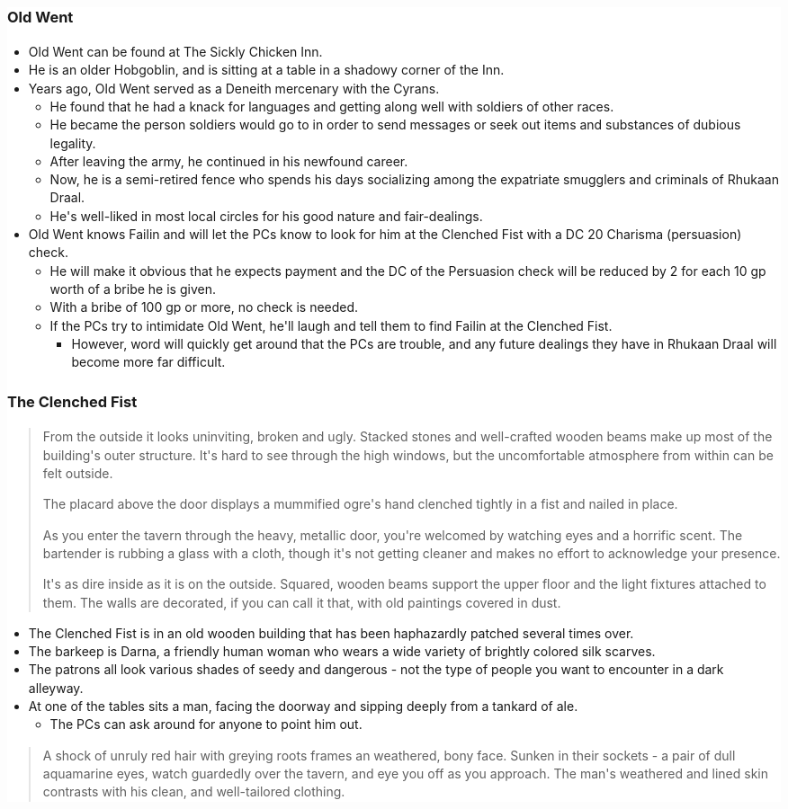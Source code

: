 ### Old Went

- Old Went can be found at The Sickly Chicken Inn.
- He is an older Hobgoblin, and is sitting at a table in a shadowy corner of the Inn.
- Years ago, Old Went served as a Deneith mercenary with the Cyrans.
  - He found that he had a knack for languages and getting along well with soldiers of other races.
  - He became the person soldiers would go to in order to send messages or seek out items and substances of dubious legality.
  - After leaving the army, he continued in his newfound career.
  - Now, he is a semi-retired fence who spends his days socializing among the expatriate smugglers and criminals of Rhukaan Draal.
  - He's well-liked in most local circles for his good nature and fair-dealings.
- Old Went knows Failin and will let the PCs know to look for him at the Clenched Fist with a DC 20 Charisma (persuasion) check.
  - He will make it obvious that he expects payment and the DC of the Persuasion check will be reduced by 2 for each 10 gp worth of a bribe he is given.
  - With a bribe of 100 gp or more, no check is needed.
  - If the PCs try to intimidate Old Went, he'll laugh and tell them to find Failin at the Clenched Fist.
    - However, word will quickly get around that the PCs are trouble, and any future dealings they have in Rhukaan Draal will become more far difficult.

### The Clenched Fist

> From the outside it looks uninviting, broken and ugly.
> Stacked stones and well-crafted wooden beams make up most of the building's outer structure.
> It's hard to see through the high windows, but the uncomfortable atmosphere from within can be felt outside.
>
> The placard above the door displays a mummified ogre's hand clenched tightly in a fist and nailed in place.
>
> As you enter the tavern through the heavy, metallic door, you're welcomed by watching eyes and a horrific scent.
> The bartender is rubbing a glass with a cloth, though it's not getting cleaner and makes no effort to acknowledge your presence.
>
> It's as dire inside as it is on the outside.
> Squared, wooden beams support the upper floor and the light fixtures attached to them.
> The walls are decorated, if you can call it that, with old paintings covered in dust.

- The Clenched Fist is in an old wooden building that has been haphazardly patched several times over.
- The barkeep is Darna, a friendly human woman who wears a wide variety of brightly colored silk scarves.
- The patrons all look various shades of seedy and dangerous - not the type of people you want to encounter in a dark alleyway.
- At one of the tables sits a man, facing the doorway and sipping deeply from a tankard of ale.
  - The PCs can ask around for anyone to point him out.

> A shock of unruly red hair with greying roots frames an weathered, bony face.
> Sunken in their sockets - a pair of dull aquamarine eyes, watch guardedly over the tavern, and eye you off as you approach.
> The man's weathered and lined skin contrasts with his clean, and well-tailored clothing.
